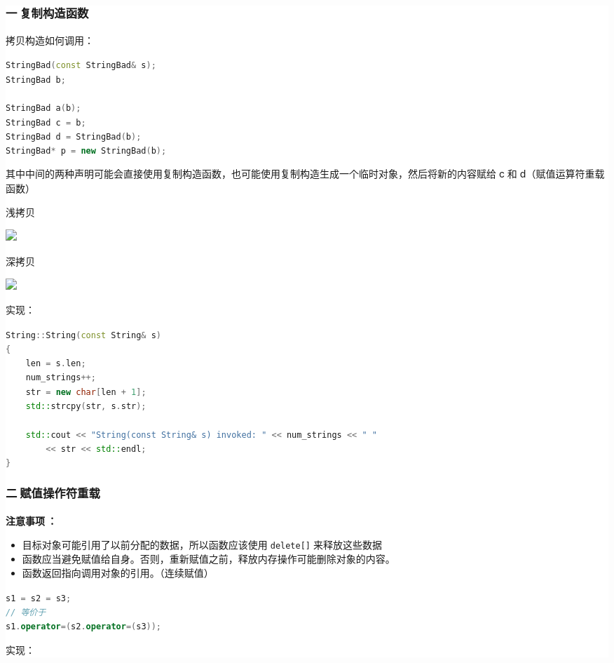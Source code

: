 



### 一 复制构造函数

拷贝构造如何调用：

```cpp
StringBad(const StringBad& s);
StringBad b;

StringBad a(b);
StringBad c = b;
StringBad d = StringBad(b);
StringBad* p = new StringBad(b);
```

其中中间的两种声明可能会直接使用复制构造函数，也可能使用复制构造生成一个临时对象，然后将新的内容赋给 c 和 d（赋值运算符重载函数）

浅拷贝

![](https://hairrrrr.github.io/assets/2020-09-12-1.jpg)

深拷贝

![](https://hairrrrr.github.io/assets/2020-09-12-2.jpg)

实现：

```cpp
String::String(const String& s)
{
	len = s.len;
	num_strings++;
	str = new char[len + 1];
	std::strcpy(str, s.str);

	std::cout << "String(const String& s) invoked: " << num_strings << " "
		<< str << std::endl;
}
```

### 二 赋值操作符重载

**注意事项 ：**

- 目标对象可能引用了以前分配的数据，所以函数应该使用 `delete[]` 来释放这些数据
- 函数应当避免赋值给自身。否则，重新赋值之前，释放内存操作可能删除对象的内容。
- 函数返回指向调用对象的引用。（连续赋值）

```cpp
s1 = s2 = s3;
// 等价于
s1.operator=(s2.operator=(s3));
```

实现：
